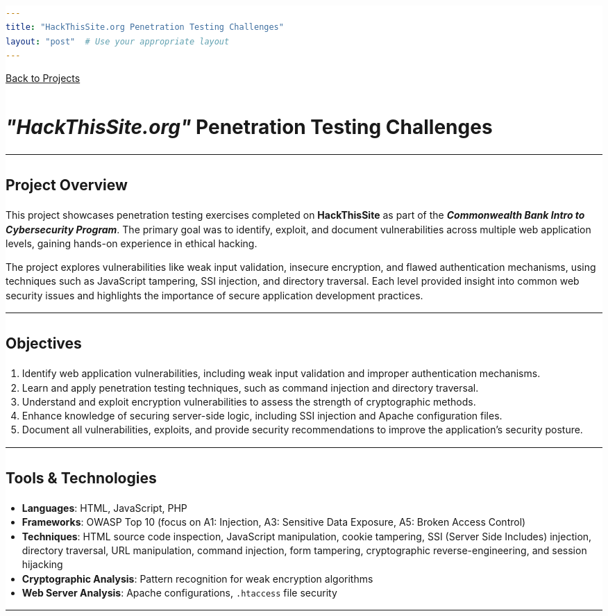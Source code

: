 ```yaml
---
title: "HackThisSite.org Penetration Testing Challenges"
layout: "post"  # Use your appropriate layout
---
```


[Back to Projects](Projects.md)

# ***"HackThisSite.org"*** Penetration Testing Challenges

---

## Project Overview

This project showcases penetration testing exercises completed on **HackThisSite** as part of the ***Commonwealth Bank Intro to Cybersecurity Program***. The primary goal was to identify, exploit, and document vulnerabilities across multiple web application levels, gaining hands-on experience in ethical hacking.

The project explores vulnerabilities like weak input validation, insecure encryption, and flawed authentication mechanisms, using techniques such as JavaScript tampering, SSI injection, and directory traversal. Each level provided insight into common web security issues and highlights the importance of secure application development practices.

---

## Objectives

1. Identify web application vulnerabilities, including weak input validation and improper authentication mechanisms.
2. Learn and apply penetration testing techniques, such as command injection and directory traversal.
3. Understand and exploit encryption vulnerabilities to assess the strength of cryptographic methods.
4. Enhance knowledge of securing server-side logic, including SSI injection and Apache configuration files.
5. Document all vulnerabilities, exploits, and provide security recommendations to improve the application’s security posture.

---

## Tools & Technologies

- **Languages**: HTML, JavaScript, PHP
- **Frameworks**: OWASP Top 10 (focus on A1: Injection, A3: Sensitive Data Exposure, A5: Broken Access Control)
- **Techniques**: HTML source code inspection, JavaScript manipulation, cookie tampering, SSI (Server Side Includes) injection, directory traversal, URL manipulation, command injection, form tampering, cryptographic reverse-engineering, and session hijacking
- **Cryptographic Analysis**: Pattern recognition for weak encryption algorithms
- **Web Server Analysis**: Apache configurations, `.htaccess` file security

---